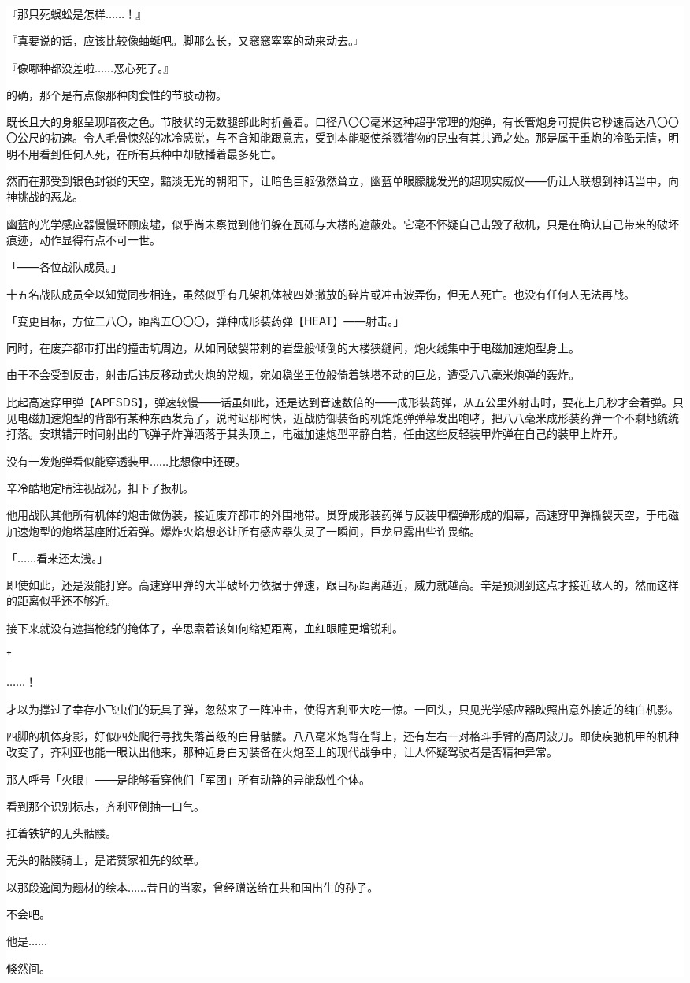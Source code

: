 『那只死蜈蚣是怎样……！』

『真要说的话，应该比较像蚰蜒吧。脚那么长，又窸窸窣窣的动来动去。』

『像哪种都没差啦……恶心死了。』

的确，那个是有点像那种肉食性的节肢动物。

既长且大的身躯呈现暗夜之色。节肢状的无数腿部此时折叠着。口径八〇〇毫米这种超乎常理的炮弹，有长管炮身可提供它秒速高达八〇〇〇公尺的初速。令人毛骨悚然的冰冷感觉，与不含知能跟意志，受到本能驱使杀戮猎物的昆虫有其共通之处。那是属于重炮的冷酷无情，明明不用看到任何人死，在所有兵种中却散播着最多死亡。

然而在那受到银色封锁的天空，黯淡无光的朝阳下，让暗色巨躯傲然耸立，幽蓝单眼朦胧发光的超现实威仪——仍让人联想到神话当中，向神挑战的恶龙。

幽蓝的光学感应器慢慢环顾废墟，似乎尚未察觉到他们躲在瓦砾与大楼的遮蔽处。它毫不怀疑自己击毁了敌机，只是在确认自己带来的破坏痕迹，动作显得有点不可一世。

「——各位战队成员。」

十五名战队成员全以知觉同步相连，虽然似乎有几架机体被四处撒放的碎片或冲击波弄伤，但无人死亡。也没有任何人无法再战。

「变更目标，方位二八〇，距离五〇〇〇，弹种成形装药弹【HEAT】——射击。」

同时，在废弃都市打出的撞击坑周边，从如同破裂带刺的岩盘般倾倒的大楼狭缝间，炮火线集中于电磁加速炮型身上。

由于不会受到反击，射击后违反移动式火炮的常规，宛如稳坐王位般倚着铁塔不动的巨龙，遭受八八毫米炮弹的轰炸。

比起高速穿甲弹【APFSDS】，弹速较慢——话虽如此，还是达到音速数倍的——成形装药弹，从五公里外射击时，要花上几秒才会着弹。只见电磁加速炮型的背部有某种东西发亮了，说时迟那时快，近战防御装备的机炮炮弹弹幕发出咆哮，把八八毫米成形装药弹一个不剩地统统打落。安琪错开时间射出的飞弹子炸弹洒落于其头顶上，电磁加速炮型平静自若，任由这些反轻装甲炸弹在自己的装甲上炸开。

没有一发炮弹看似能穿透装甲……比想像中还硬。

辛冷酷地定睛注视战况，扣下了扳机。

他用战队其他所有机体的炮击做伪装，接近废弃都市的外围地带。贯穿成形装药弹与反装甲榴弹形成的烟幕，高速穿甲弹撕裂天空，于电磁加速炮型的炮塔基座附近着弹。爆炸火焰想必让所有感应器失灵了一瞬间，巨龙显露出些许畏缩。

「……看来还太浅。」

即使如此，还是没能打穿。高速穿甲弹的大半破坏力依据于弹速，跟目标距离越近，威力就越高。辛是预测到这点才接近敌人的，然而这样的距离似乎还不够近。

接下来就没有遮挡枪线的掩体了，辛思索着该如何缩短距离，血红眼瞳更增锐利。

†

……！

才以为撑过了幸存小飞虫们的玩具子弹，忽然来了一阵冲击，使得齐利亚大吃一惊。一回头，只见光学感应器映照出意外接近的纯白机影。

四脚的机体身影，好似四处爬行寻找失落首级的白骨骷髅。八八毫米炮背在背上，还有左右一对格斗手臂的高周波刀。即使疾驰机甲的机种改变了，齐利亚也能一眼认出他来，那种近身白刃装备在火炮至上的现代战争中，让人怀疑驾驶者是否精神异常。

那人呼号「火眼」——是能够看穿他们「军团」所有动静的异能敌性个体。

看到那个识别标志，齐利亚倒抽一口气。

扛着铁铲的无头骷髅。

无头的骷髅骑士，是诺赞家祖先的纹章。

以那段逸闻为题材的绘本……昔日的当家，曾经赠送给在共和国出生的孙子。

不会吧。

他是……

倏然间。
